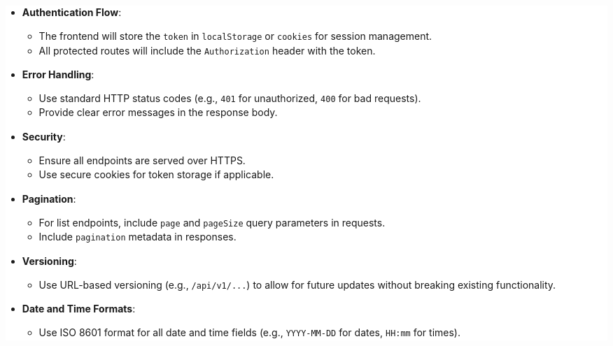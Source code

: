 - **Authentication Flow**:
  - The frontend will store the `token` in `localStorage` or `cookies` for session management.
  - All protected routes will include the `Authorization` header with the token.

- **Error Handling**:
  - Use standard HTTP status codes (e.g., `401` for unauthorized, `400` for bad requests).
  - Provide clear error messages in the response body.

- **Security**:
  - Ensure all endpoints are served over HTTPS.
  - Use secure cookies for token storage if applicable.

- **Pagination**:
  - For list endpoints, include `page` and `pageSize` query parameters in requests.
  - Include `pagination` metadata in responses.

- **Versioning**:
  - Use URL-based versioning (e.g., `/api/v1/...`) to allow for future updates without breaking existing functionality.

- **Date and Time Formats**:
  - Use ISO 8601 format for all date and time fields (e.g., `YYYY-MM-DD` for dates, `HH:mm` for times).
